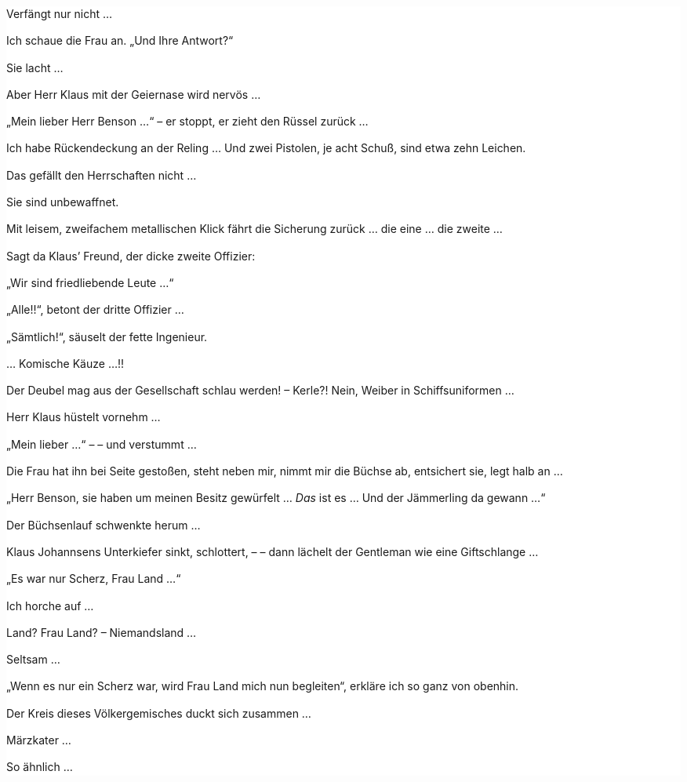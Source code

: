 Verfängt nur nicht …

Ich schaue die Frau an. „Und Ihre Antwort?“

Sie lacht …

Aber Herr Klaus mit der Geiernase wird nervös …

„Mein lieber Herr Benson …“ – er stoppt, er zieht den Rüssel zurück …

Ich habe Rückendeckung an der Reling … Und zwei Pistolen, je acht Schuß, sind
etwa zehn Leichen.

Das gefällt den Herrschaften nicht …

Sie sind unbewaffnet.

Mit leisem, zweifachem metallischen Klick fährt die Sicherung zurück … die eine
… die zweite …

Sagt da Klaus’ Freund, der dicke zweite Offizier:

„Wir sind friedliebende Leute …“

„Alle!!“, betont der dritte Offizier …

„Sämtlich!“, säuselt der fette Ingenieur.

… Komische Käuze …!!

Der Deubel mag aus der Gesellschaft schlau werden! – Kerle?! Nein, Weiber in
Schiffsuniformen …

Herr Klaus hüstelt vornehm …

„Mein lieber …“ – – und verstummt …

Die Frau hat ihn bei Seite gestoßen, steht neben mir, nimmt mir die Büchse ab,
entsichert sie, legt halb an …

„Herr Benson, sie haben um meinen Besitz gewürfelt … *Das* ist es … Und der
Jämmerling da gewann …“

Der Büchsenlauf schwenkte herum …

Klaus Johannsens Unterkiefer sinkt, schlottert, – – dann lächelt der Gentleman
wie eine Giftschlange …

„Es war nur Scherz, Frau Land …“

Ich horche auf …

Land? Frau Land? – Niemandsland …

Seltsam …

„Wenn es nur ein Scherz war, wird Frau Land mich nun begleiten“, erkläre ich so
ganz von obenhin.

Der Kreis dieses Völkergemisches duckt sich zusammen …

Märzkater …

So ähnlich …
